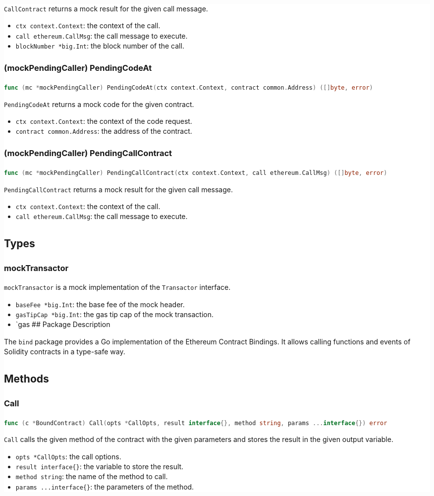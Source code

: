 `CallContract` returns a mock result for the given call message.

- `ctx context.Context`: the context of the call.
- `call ethereum.CallMsg`: the call message to execute.
- `blockNumber *big.Int`: the block number of the call.

### (mockPendingCaller) PendingCodeAt

```go
func (mc *mockPendingCaller) PendingCodeAt(ctx context.Context, contract common.Address) ([]byte, error)
```

`PendingCodeAt` returns a mock code for the given contract.

- `ctx context.Context`: the context of the code request.
- `contract common.Address`: the address of the contract.

### (mockPendingCaller) PendingCallContract

```go
func (mc *mockPendingCaller) PendingCallContract(ctx context.Context, call ethereum.CallMsg) ([]byte, error)
```

`PendingCallContract` returns a mock result for the given call message.

- `ctx context.Context`: the context of the call.
- `call ethereum.CallMsg`: the call message to execute.

## Types

### mockTransactor

`mockTransactor` is a mock implementation of the `Transactor` interface.

- `baseFee *big.Int`: the base fee of the mock header.
- `gasTipCap *big.Int`: the gas tip cap of the mock transaction.
- `gas ## Package Description

The `bind` package provides a Go implementation of the Ethereum Contract Bindings. It allows calling functions and events of Solidity contracts in a type-safe way.

## Methods

### Call

```go
func (c *BoundContract) Call(opts *CallOpts, result interface{}, method string, params ...interface{}) error
```

`Call` calls the given method of the contract with the given parameters and stores the result in the given output variable.

- `opts *CallOpts`: the call options.
- `result interface{}`: the variable to store the result.
- `method string`: the name of the method to call.
- `params ...interface{}`: the parameters of the method.
